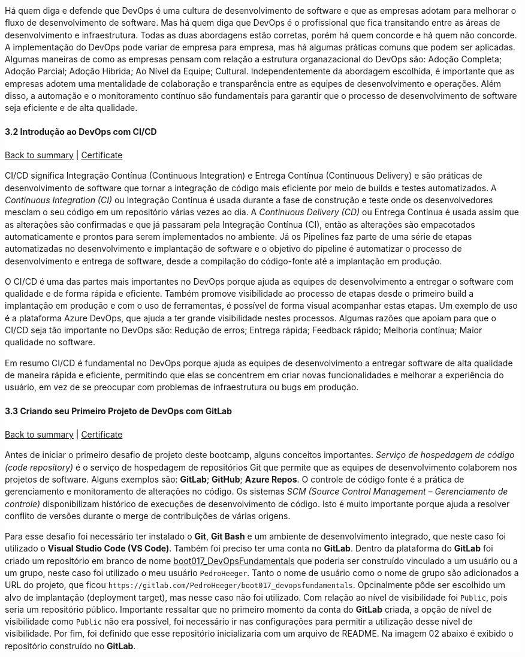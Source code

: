 Há quem diga e defende que DevOps é uma cultura de desenvolvimento de software e que as empresas adotam para melhorar o fluxo de desenvolvimento de software. Mas há quem diga que DevOps é o profissional que fica transitando entre as áreas de desenvolvimento e infraestrutura. Todas as duas abordagens estão corretas, porém há quem concorde e há quem não concorde. A implementação do DevOps pode variar de empresa para empresa, mas há algumas práticas comuns que podem ser aplicadas. Algumas maneiras de como as empresas pensam com relação a estrutura organazacional do DevOps são: Adoção Completa; Adoção Parcial; Adoção Hibrida; Ao Nível da Equipe; Cultural. Independentemente da abordagem escolhida, é importante que as empresas adotem uma mentalidade de colaboração e transparência entre as equipes de desenvolvimento e operações. Além disso, a automação e o monitoramento contínuo são fundamentais para garantir que o processo de desenvolvimento de software seja eficiente e de alta qualidade.

<a name="item3.2"><h4>3.2 Introdução ao DevOps com CI/CD</h4></a>[Back to summary](#item3) | <a href="https://github.com/PedroHeeger/main/blob/main/cert_ti/04-curso/development/devops/(24-02-20)_Introducao...DevSecOps_PH_DIO.pdf">Certificate</a>

CI/CD significa Integração Contínua (Continuous Integration) e Entrega Contínua (Continuous Delivery) e são práticas de desenvolvimento de software que tornar a integração de código mais eficiente por meio de builds e testes automatizados. A *Continuous Integration (CI)* ou Integração Contínua é usada durante a fase de construção e teste onde os desenvolvedores mesclam o seu código em um repositório várias vezes ao dia. A *Continuous Delivery (CD)* ou Entrega Contínua é usada assim que as alterações são confirmadas e que já passaram pela Integração Contínua (CI), então as alterações são empacotados automaticamente e prontos para serem implementados no ambiente. Já os Pipelines faz parte de uma série de etapas automatizadas no desenvolvimento e implantação de software e o objetivo do pipeline é automatizar o processo de desenvolvimento e entrega de software, desde a compilação do código-fonte até a implantação em produção.

O CI/CD é uma das partes mais importantes no DevOps porque ajuda as equipes de desenvolvimento a entregar o software com qualidade e de forma rápida e eficiente. Também promove visibilidade ao processo de etapas desde o primeiro build a implantação em produção e com o uso de ferramentas, é possível de forma visual acompanhar estas etapas. Um exemplo de uso é a plataforma Azure DevOps, que ajuda a ter grande visibilidade nestes processos. Algumas razões que apoiam para que o CI/CD seja tão importante no DevOps são: Redução de erros; Entrega rápida; Feedback rápido; Melhoria contínua; Maior qualidade no software.

Em resumo CI/CD é fundamental no DevOps porque ajuda as equipes de desenvolvimento a entregar software de alta qualidade de maneira rápida e eficiente, permitindo que elas se concentrem em criar novas funcionalidades e melhorar a experiência do usuário, em vez de se preocupar com problemas de infraestrutura ou bugs em produção.

<a name="item3.3"><h4>3.3 Criando seu Primeiro Projeto de DevOps com GitLab</h4></a>[Back to summary](#item3) | <a href="https://github.com/PedroHeeger/main/blob/main/cert_ti/04-curso/development/devops/(24-02-23)_DP_Criando...Projeto...DevOps...GitLab_PH_DIO.pdf">Certificate</a>

Antes de iniciar o primeiro desafio de projeto deste bootcamp, alguns conceitos importantes. *Serviço de hospedagem de código (code repository)* é o serviço de hospedagem de repositórios Git que permite que as equipes de desenvolvimento colaborem nos projetos de software. Alguns exemplos são: **GitLab**; **GitHub**; **Azure Repos**. O controle de código fonte é a prática de gerenciamento e monitoramento de alterações no código. Os sistemas *SCM (Source Control Management – Gerenciamento de controle)* disponibilizam histórico de execuções de desenvolvimento de código. Isto é muito importante porque ajuda a resolver conflito de versões durante o merge de contribuições de várias origens.

Para esse desafio foi necessário ter instalado o **Git**, **Git Bash** e um ambiente de desenvolvimento integrado, que neste caso foi utilizado o **Visual Studio Code (VS Code)**. Também foi preciso ter uma conta no **GitLab**. Dentro da plataforma do **GitLab** foi criado um repositório em branco de nome [boot017_DevOpsFundamentals](https://gitlab.com/PedroHeeger/boot017_devopsfundamentals) que poderia ser construído vinculado a um usuário ou a um grupo, neste caso foi utilizado o meu usuário `PedroHeeger`. Tanto o nome de usuário como o nome de grupo são adicionados a URL do projeto, que ficou `https://gitlab.com/PedroHeeger/boot017_devopsfundamentals`. Opcinalmente pôde ser escolhido um alvo de implantação (deployment target), mas nesse caso não foi utilizado. Com relação ao nível de visibilidade foi `Public`, pois seria um repositório público. Importante ressaltar que no primeiro momento da conta do **GitLab** criada, a opção de nível de visibilidade como `Public` não era possível, foi necessário ir nas configurações para permitir a utilização desse nível de visibilidade. Por fim, foi definido que esse repositório inicializaria com um arquivo de README. Na imagem 02 abaixo é exibido o repositório construído no **GitLab**.
